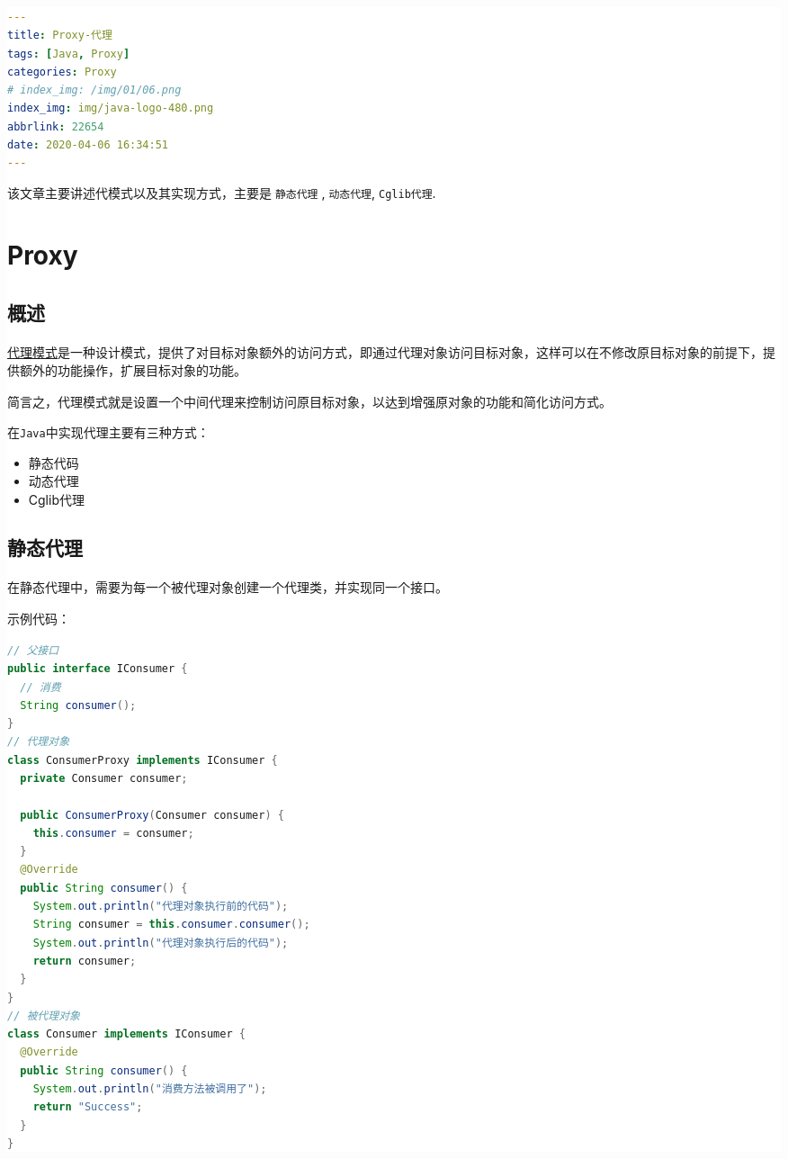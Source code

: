 ```yaml
---
title: Proxy-代理
tags: [Java, Proxy]
categories: Proxy
# index_img: /img/01/06.png
index_img: img/java-logo-480.png
abbrlink: 22654
date: 2020-04-06 16:34:51
---
```


该文章主要讲述代模式以及其实现方式，主要是 `静态代理` , `动态代理`, `Cglib代理`.



# Proxy

## 概述

[代理模式](https://zh.wikipedia.org/wiki/代理模式)是一种设计模式，提供了对目标对象额外的访问方式，即通过代理对象访问目标对象，这样可以在不修改原目标对象的前提下，提供额外的功能操作，扩展目标对象的功能。

简言之，代理模式就是设置一个中间代理来控制访问原目标对象，以达到增强原对象的功能和简化访问方式。

在`Java`中实现代理主要有三种方式：

- 静态代码
- 动态代理
- Cglib代理

## 静态代理

在静态代理中，需要为每一个被代理对象创建一个代理类，并实现同一个接口。

示例代码：

```java
// 父接口
public interface IConsumer {
  // 消费
  String consumer();
}
// 代理对象
class ConsumerProxy implements IConsumer {
  private Consumer consumer;

  public ConsumerProxy(Consumer consumer) {
    this.consumer = consumer;
  }
  @Override
  public String consumer() {
    System.out.println("代理对象执行前的代码");
    String consumer = this.consumer.consumer();
    System.out.println("代理对象执行后的代码");
    return consumer;
  }
}
// 被代理对象
class Consumer implements IConsumer {
  @Override
  public String consumer() {
    System.out.println("消费方法被调用了");
    return "Success";
  }
}
```